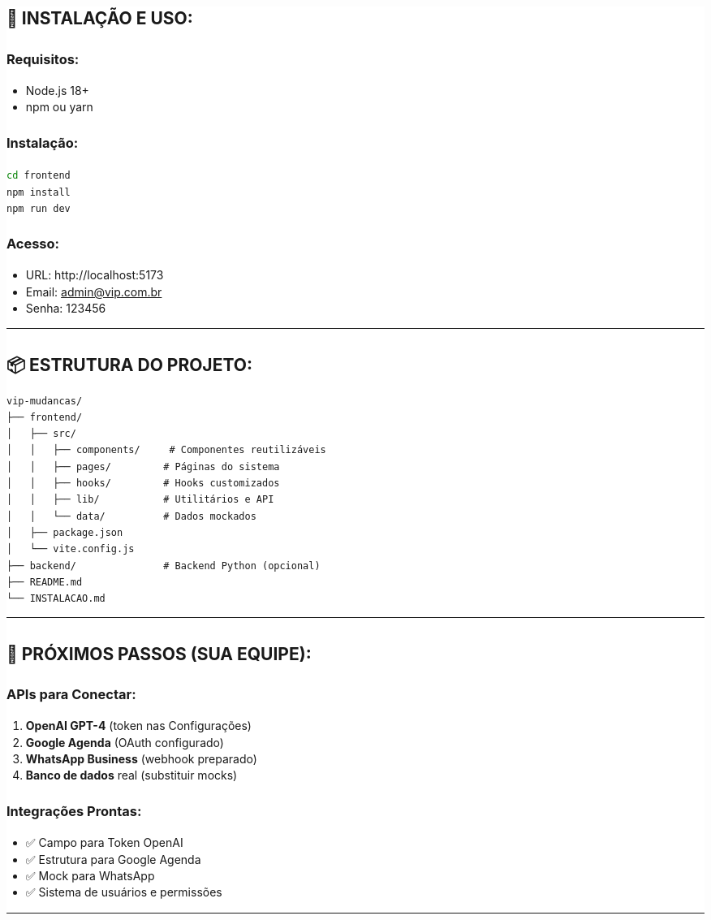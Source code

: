 
## 🚀 **INSTALAÇÃO E USO:**

### **Requisitos:**
- Node.js 18+ 
- npm ou yarn

### **Instalação:**
```bash
cd frontend
npm install
npm run dev
```

### **Acesso:**
- URL: http://localhost:5173
- Email: admin@vip.com.br
- Senha: 123456

---

## 📦 **ESTRUTURA DO PROJETO:**

```
vip-mudancas/
├── frontend/
│   ├── src/
│   │   ├── components/     # Componentes reutilizáveis
│   │   ├── pages/         # Páginas do sistema
│   │   ├── hooks/         # Hooks customizados
│   │   ├── lib/           # Utilitários e API
│   │   └── data/          # Dados mockados
│   ├── package.json
│   └── vite.config.js
├── backend/               # Backend Python (opcional)
├── README.md
└── INSTALACAO.md
```

---

## 🎯 **PRÓXIMOS PASSOS (SUA EQUIPE):**

### **APIs para Conectar:**
1. **OpenAI GPT-4** (token nas Configurações)
2. **Google Agenda** (OAuth configurado)
3. **WhatsApp Business** (webhook preparado)
4. **Banco de dados** real (substituir mocks)

### **Integrações Prontas:**
- ✅ Campo para Token OpenAI
- ✅ Estrutura para Google Agenda
- ✅ Mock para WhatsApp
- ✅ Sistema de usuários e permissões

---